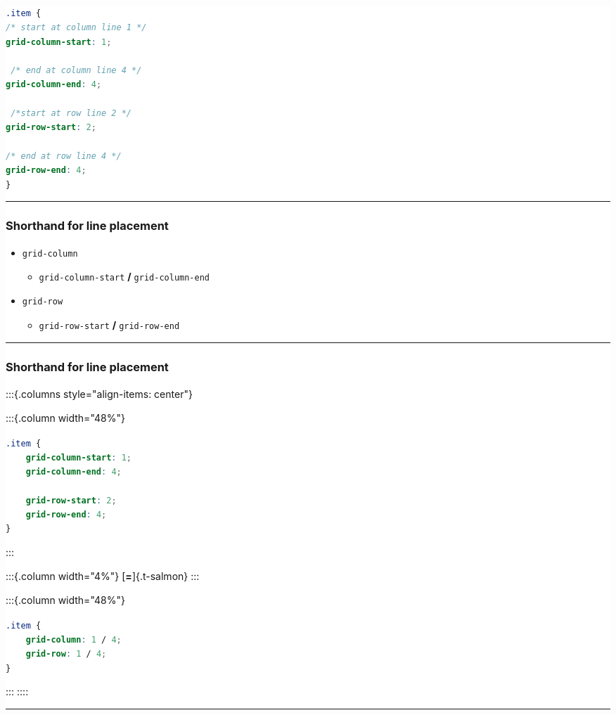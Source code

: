 ```css
.item {
/* start at column line 1 */
grid-column-start: 1;

 /* end at column line 4 */
grid-column-end: 4;

 /*start at row line 2 */
grid-row-start: 2;

/* end at row line 4 */
grid-row-end: 4; 
}
```

---



### Shorthand for line placement

* `grid-column`
    + `grid-column-start` **/** `grid-column-end`

* `grid-row`
    + `grid-row-start` **/** `grid-row-end`


---

### Shorthand for line placement


:::{.columns style="align-items: center"}

:::{.column width="48%"}

```css
.item {
    grid-column-start: 1;
    grid-column-end: 4;

    grid-row-start: 2;
    grid-row-end: 4; 
}
```
:::

:::{.column width="4%"}
[**=**]{.t-salmon}
:::

:::{.column width="48%"}
```css
.item {
    grid-column: 1 / 4;
    grid-row: 1 / 4;
}
```
:::
::::

---